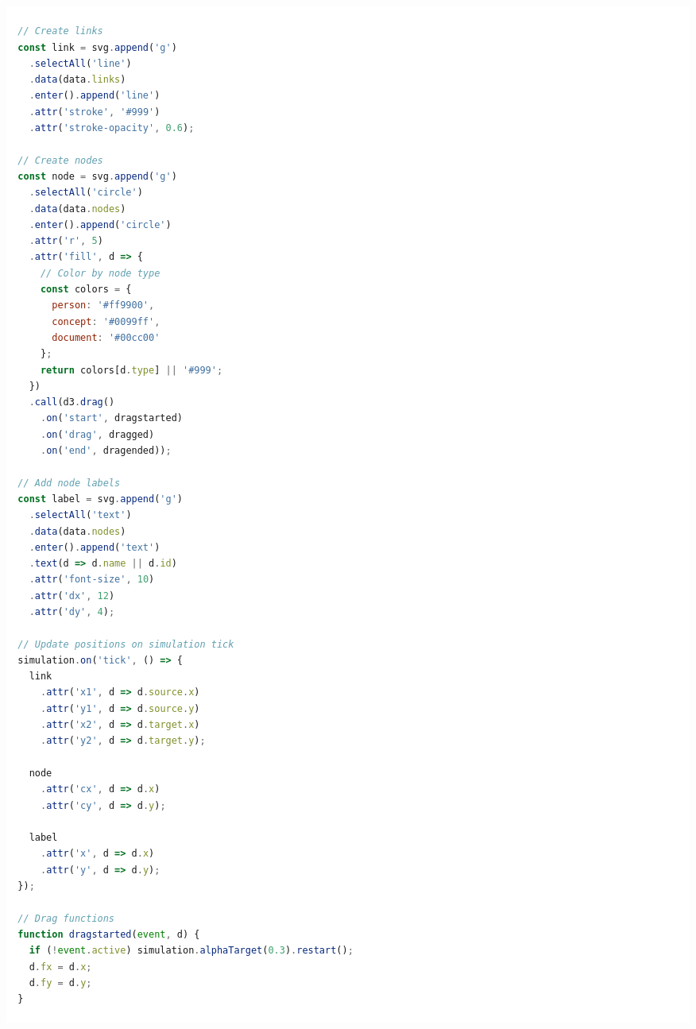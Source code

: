 ```javascript
    
  // Create links
  const link = svg.append('g')
    .selectAll('line')
    .data(data.links)
    .enter().append('line')
    .attr('stroke', '#999')
    .attr('stroke-opacity', 0.6);
    
  // Create nodes
  const node = svg.append('g')
    .selectAll('circle')
    .data(data.nodes)
    .enter().append('circle')
    .attr('r', 5)
    .attr('fill', d => {
      // Color by node type
      const colors = {
        person: '#ff9900',
        concept: '#0099ff',
        document: '#00cc00'
      };
      return colors[d.type] || '#999';
    })
    .call(d3.drag()
      .on('start', dragstarted)
      .on('drag', dragged)
      .on('end', dragended));
      
  // Add node labels
  const label = svg.append('g')
    .selectAll('text')
    .data(data.nodes)
    .enter().append('text')
    .text(d => d.name || d.id)
    .attr('font-size', 10)
    .attr('dx', 12)
    .attr('dy', 4);
    
  // Update positions on simulation tick
  simulation.on('tick', () => {
    link
      .attr('x1', d => d.source.x)
      .attr('y1', d => d.source.y)
      .attr('x2', d => d.target.x)
      .attr('y2', d => d.target.y);
      
    node
      .attr('cx', d => d.x)
      .attr('cy', d => d.y);
      
    label
      .attr('x', d => d.x)
      .attr('y', d => d.y);
  });
  
  // Drag functions
  function dragstarted(event, d) {
    if (!event.active) simulation.alphaTarget(0.3).restart();
    d.fx = d.x;
    d.fy = d.y;
  }
  
```